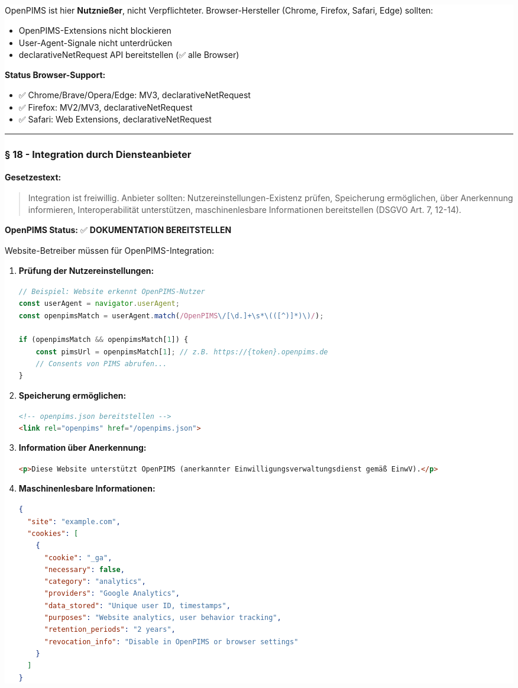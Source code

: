 OpenPIMS ist hier **Nutznießer**, nicht Verpflichteter. Browser-Hersteller (Chrome, Firefox, Safari, Edge) sollten:
- OpenPIMS-Extensions nicht blockieren
- User-Agent-Signale nicht unterdrücken
- declarativeNetRequest API bereitstellen (✅ alle Browser)

**Status Browser-Support:**
- ✅ Chrome/Brave/Opera/Edge: MV3, declarativeNetRequest
- ✅ Firefox: MV2/MV3, declarativeNetRequest
- ✅ Safari: Web Extensions, declarativeNetRequest

---

### § 18 - Integration durch Diensteanbieter

**Gesetzestext:**
> Integration ist freiwillig. Anbieter sollten: Nutzereinstellungen-Existenz prüfen, Speicherung ermöglichen, über Anerkennung informieren, Interoperabilität unterstützen, maschinenlesbare Informationen bereitstellen (DSGVO Art. 7, 12-14).

**OpenPIMS Status:** ✅ **DOKUMENTATION BEREITSTELLEN**

Website-Betreiber müssen für OpenPIMS-Integration:

1. **Prüfung der Nutzereinstellungen:**
   ```javascript
   // Beispiel: Website erkennt OpenPIMS-Nutzer
   const userAgent = navigator.userAgent;
   const openpimsMatch = userAgent.match(/OpenPIMS\/[\d.]+\s*\(([^)]*)\)/);

   if (openpimsMatch && openpimsMatch[1]) {
       const pimsUrl = openpimsMatch[1]; // z.B. https://{token}.openpims.de
       // Consents von PIMS abrufen...
   }
   ```

2. **Speicherung ermöglichen:**
   ```html
   <!-- openpims.json bereitstellen -->
   <link rel="openpims" href="/openpims.json">
   ```

3. **Information über Anerkennung:**
   ```html
   <p>Diese Website unterstützt OpenPIMS (anerkannter Einwilligungsverwaltungsdienst gemäß EinwV).</p>
   ```

4. **Maschinenlesbare Informationen:**
   ```json
   {
     "site": "example.com",
     "cookies": [
       {
         "cookie": "_ga",
         "necessary": false,
         "category": "analytics",
         "providers": "Google Analytics",
         "data_stored": "Unique user ID, timestamps",
         "purposes": "Website analytics, user behavior tracking",
         "retention_periods": "2 years",
         "revocation_info": "Disable in OpenPIMS or browser settings"
       }
     ]
   }
   ```
